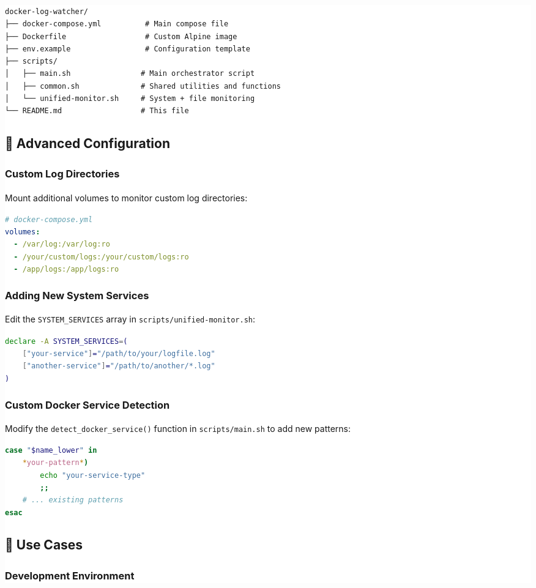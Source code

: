 ```
docker-log-watcher/
├── docker-compose.yml          # Main compose file
├── Dockerfile                  # Custom Alpine image
├── env.example                 # Configuration template
├── scripts/
│   ├── main.sh                # Main orchestrator script
│   ├── common.sh              # Shared utilities and functions
│   └── unified-monitor.sh     # System + file monitoring
└── README.md                  # This file
```

## 🔧 Advanced Configuration

### Custom Log Directories

Mount additional volumes to monitor custom log directories:

```yaml
# docker-compose.yml
volumes:
  - /var/log:/var/log:ro
  - /your/custom/logs:/your/custom/logs:ro
  - /app/logs:/app/logs:ro
```

### Adding New System Services

Edit the `SYSTEM_SERVICES` array in `scripts/unified-monitor.sh`:

```bash
declare -A SYSTEM_SERVICES=(
    ["your-service"]="/path/to/your/logfile.log"
    ["another-service"]="/path/to/another/*.log"
)
```

### Custom Docker Service Detection

Modify the `detect_docker_service()` function in `scripts/main.sh` to add new patterns:

```bash
case "$name_lower" in
    *your-pattern*)
        echo "your-service-type"
        ;;
    # ... existing patterns
esac
```

## 🎯 Use Cases

### Development Environment
